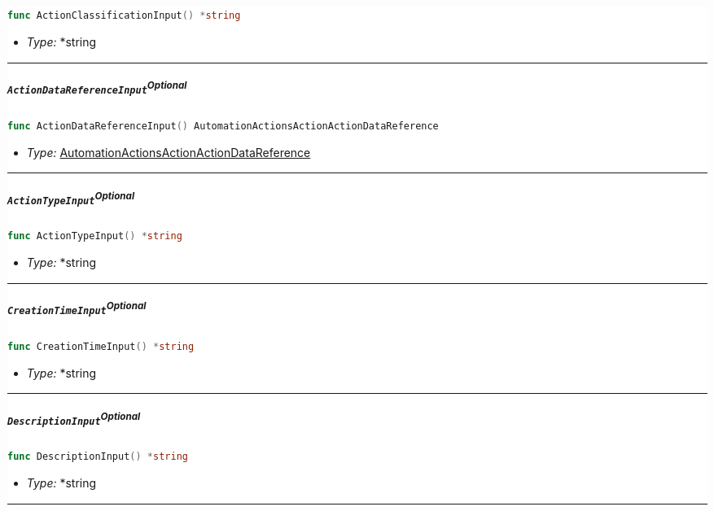 ```go
func ActionClassificationInput() *string
```

- *Type:* *string

---

##### `ActionDataReferenceInput`<sup>Optional</sup> <a name="ActionDataReferenceInput" id="@cdktf/provider-pagerduty.automationActionsAction.AutomationActionsAction.property.actionDataReferenceInput"></a>

```go
func ActionDataReferenceInput() AutomationActionsActionActionDataReference
```

- *Type:* <a href="#@cdktf/provider-pagerduty.automationActionsAction.AutomationActionsActionActionDataReference">AutomationActionsActionActionDataReference</a>

---

##### `ActionTypeInput`<sup>Optional</sup> <a name="ActionTypeInput" id="@cdktf/provider-pagerduty.automationActionsAction.AutomationActionsAction.property.actionTypeInput"></a>

```go
func ActionTypeInput() *string
```

- *Type:* *string

---

##### `CreationTimeInput`<sup>Optional</sup> <a name="CreationTimeInput" id="@cdktf/provider-pagerduty.automationActionsAction.AutomationActionsAction.property.creationTimeInput"></a>

```go
func CreationTimeInput() *string
```

- *Type:* *string

---

##### `DescriptionInput`<sup>Optional</sup> <a name="DescriptionInput" id="@cdktf/provider-pagerduty.automationActionsAction.AutomationActionsAction.property.descriptionInput"></a>

```go
func DescriptionInput() *string
```

- *Type:* *string

---
